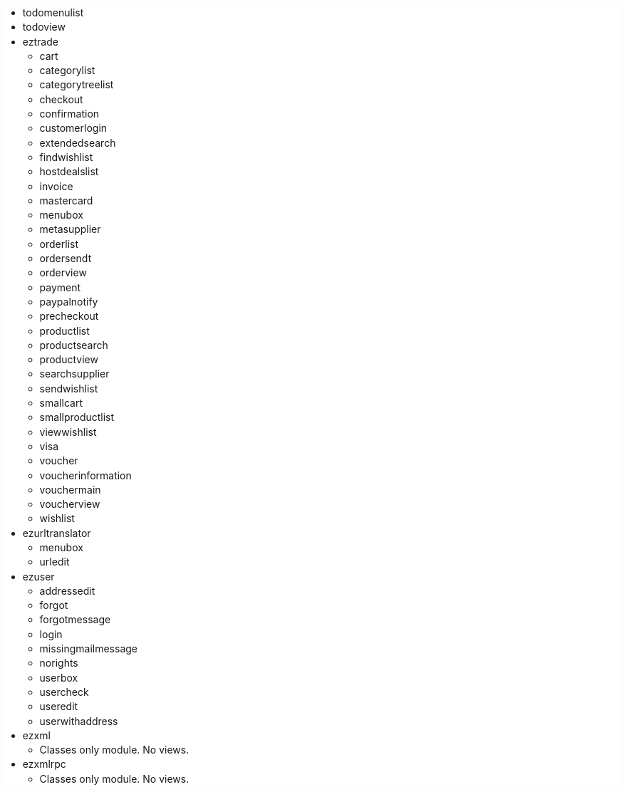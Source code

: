   - todomenulist
  - todoview
- eztrade
  - cart
  - categorylist
  - categorytreelist
  - checkout
  - confirmation
  - customerlogin
  - extendedsearch
  - findwishlist
  - hostdealslist
  - invoice
  - mastercard
  - menubox
  - metasupplier
  - orderlist
  - ordersendt
  - orderview
  - payment
  - paypalnotify
  - precheckout
  - productlist
  - productsearch
  - productview
  - searchsupplier
  - sendwishlist
  - smallcart
  - smallproductlist
  - viewwishlist
  - visa
  - voucher
  - voucherinformation
  - vouchermain
  - voucherview
  - wishlist
- ezurltranslator
  - menubox
  - urledit
- ezuser
  - addressedit
  - forgot
  - forgotmessage
  - login
  - missingmailmessage
  - norights
  - userbox
  - usercheck
  - useredit
  - userwithaddress
- ezxml
  - Classes only module. No views.
- ezxmlrpc
  - Classes only module. No views.
